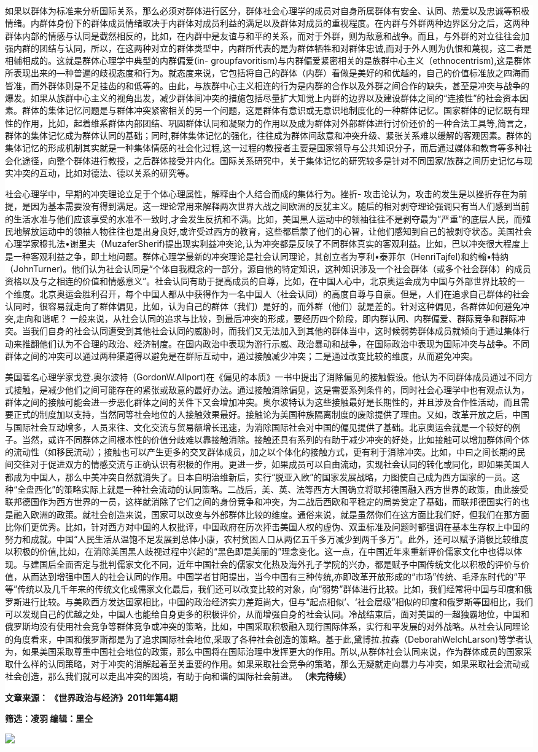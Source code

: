 如果以群体为标准来分析国际关系，那么必须对群体进行区分，群体社会心理学的成员对自身所属群体有安全、认同、热爱以及忠诚等积极情绪。内群体身份下的群体成员情绪取决于内群体对成员利益的满足以及群体对成员的重视程度。在内群与外群两种边界区分之后，这两种群体内部的情感与认同是截然相反的，比如，在内群中是友谊与和平的关系，而对于外群，则为敌意和战争。而且，与外群的对立往往会加强内群的团结与认同，所以，在这两种对立的群体类型中，内群所代表的是为群体牺牲和对群体忠诚,而对于外人则为仇恨和蔑视，这二者是相辅相成的。这就是群体心理学中典型的内群偏爱(in-
groupfavoritism)与内群偏爱紧密相关的是族群中心主义（ethnocentrism),这是群体所表现出来的—种普遍的歧视态度和行为。就态度来说，它包括将自己的群体（内群）看做是美好的和优越的，自己的价值标准放之四海而皆准，而外群体则是不足挂齿的和低等的。由此，与族群中心主义相连的行为是内群的合作以及外群之间合作的缺失，甚至是冲突与战争的爆发。如果从族群中心主义的视角出发，减少群体间冲突的措施包括尽量扩大知觉上内群的边界以及建设群体之间的“连接性”的社会资本因素。群体的集体记忆问题是与群体冲突紧密相关的另一个问题，这是群体有意识或无意识地制度化的一种群体记忆。国家群体的记忆既有理性的作用，比如，起着维系群体内部团结、巩固群体认同和凝聚力的作用以及成为群体对外部群体进行讨价还价的一种合法工具等,简言之，群体的集体记忆成为群体认同的基础；同时,群体集体记忆的强化，往往成为群体间敌意和冲突升级、紧张关系难以缓解的客观因素。群体的集体记忆的形成机制其实就是一种集体情感的社会化过程,这一过程的教授者主要是国家领导与公共知识分子，而后通过媒体和教育等多种社会化途径，向整个群体进行教授，之后群体接受并内化。国际关系研究中，关于集体记忆的研究较多是针对不同国家/族群之间历史记忆与现实冲突的互动，比如对德法、德以关系的研究等。

社会心理学中，早期的冲突理论立足于个体心理属性，解释由个人结合而成的集体行为。挫折-
攻击论认为，攻击的发生是以挫折存在为前提，是因为基本需要没有得到满足。这一理论常用来解释两次世界大战之间欧洲的反犹主义。随后的相对剥夺理论强调只有当人们感到当前的生活水准与他们应该享受的水准不一致时,才会发生反抗和不满。比如，美国黑人运动中的领袖往往不是剥夺最为”严重”的底层人民，而殖民地解放运动中的领袖人物往往也是出身良好,或许受过西方的教育，这些都启蒙了他们的心智，让他们感知到自己的被剥夺状态。美国社会心理学家穆扎法•谢里夫（MuzaferSherif)提出现实利益冲突论,认为冲突都是反映了不同群体真实的客观利益。比如，巴以冲突很大程度上是一种客观利益之争，即土地问题。群体心理学最新的冲突理论是社会认同理论，其创立者为亨利•泰菲尔（HenriTajfel)和约翰•特纳（JohnTurner)。他们认为社会认同是“个体自我概念的一部分，源自他的特定知识，这种知识涉及一个社会群体（或多个社会群体）的成员资格以及与之相连的价值和情感意义”。社会认同有助于提高成员的自尊，比如，在中国人心中，北京奥运会成为中国与外部世界比较的一个维度。北京奥运会胜利召开，每个中国人都从中获得作为一名中国人（社会认同）的高度自尊与自豪。但是，人们在追求自己群体的社会认同时，很容易就走向了群体偏见，比如，认为自己的群体（我们）是好的，而外群（他们）就是差的。针对这种偏见，各群体如何避免冲突,走向和谐呢？
一般来说，从社会认同的追求与比较，到最后冲突的形成，要经历四个阶段，即内群认同、内群偏爱、群际竞争和群际冲突。当我们自身的社会认同遭受到其他社会认同的威胁时，而我们又无法加入到其他的群体当中，这时候弱势群体成员就倾向于通过集体行动来推翻他们认为不合理的政治、经济制度。在国内政治中表现为游行示威、政治暴动和战争，在国际政治中表现为国际冲突与战争。不同群体之间的冲突可以通过两种渠道得以避免是在群际互动中，通过接触减少冲突；二是通过改变比较的维度，从而避免冲突。

美国著名心理学家戈登.奥尔波特（GordonW.Allport)在《偏见的本质》一书中提出了消除偏见的接触假设。他认为不同群体成员通过不同方式接触，是减少他们之间可能存在的紧张或敌意的最好办法。通过接触消除偏见，这是需要系列条件的，同时社会心理学中也有观点认为，群体之间的接触可能会进一步恶化群体之间的关件下又会增加冲突。奥尔波特认为这些接触最好是长期性的，并且涉及合作性活动，而且需要正式的制度加以支持，当然同等社会地位的人接触效果最好。接触论为美国种族隔离制度的废除提供了理由。又如，改革开放之后，中国与国际社会互动增多，人员来往、文化交流与贸易额增长迅速，为消除国际社会对中国的偏见提供了基础。北京奥运会就是一个较好的例子。当然，或许不同群体之间根本性的价值分歧难以靠接触消除。接触还具有系列的有助于减少冲突的好处，比如接触可以增加群体间个体的流动性（如移民流动）；接触也可以产生更多的交叉群体成员，加之以个体化的接触方式，更有利于消除冲突。比如，中曰之间长期的民间交往对于促进双方的情感交流与正确认识有积极的作用。更进一步，如果成员可以自由流动，实现社会认同的转化或同化，即如果美国人都成为中国人，那么中美冲突自然就消失了。日本自明治维新后，实行“脱亚入欧”的国家发展战略，力图使自己成为西方国家的一员。这种“全盘西化”的策略实际上就是一种社会流动的认同策略。二战后，美、英、法等西方大国确立将联邦德国融入西方世界的政策，由此接受联邦德国作为西方世界的一员，这样就消除了它们之间的身份竞争和冲突，为二战后西欧和平稳定的局势奠定了基础，而联邦德国实行的也是融入欧洲的政策。就社会创造来说，国家可以改变与外部群体比较的维度。通俗来说，就是虽然你们在这方面比我们好，但我们在那方面比你们更优秀。比如，针对西方对中国的人权批评，中国政府在历次抨击美国人权的虚伪、双重标准及问题时都强调在基本生存权上中国的努力和成就。中国“人民生活从温饱不足发展到总体小康，农村贫困人口从两亿五千多万减少到两千多万”。此外，还可以赋予消极比较维度以积极的价值,比如，在消除美国黑人歧视过程中兴起的“黑色即是美丽的”理念变化。这一点，在中国近年来重新评价儒家文化中也得以体现。与建国后全面否定与批判儒家文化不同，近年中国社会的儒家文化热及海外孔子学院的兴办，都是赋予中国传统文化以积极的评价与价值，从而达到增强中国人的社会认同的作用。中国学者甘阳提出，当今中国有三种传统,亦即改革开放形成的“市场”传统、毛泽东时代的“平等”传统以及几千年来的传统文化或儒家文化最后，我们还可以改变比较的对象，向“弱势”群体进行比较。比如，我们经常将中国与印度和俄罗斯进行比较。与美欧西方发达国家相比，中国的政治经济实力差距尚大，但与“起点相似’、‘社会层级”相似的印度和俄罗斯等国相比，我们可以发现自己的优越之处，中国人也能给自身更多的积极评价，从而增强自身的社会认同。冷战结束后，面对美国的一超独霸地位，中国和俄罗斯均没有使用社会竞争等群体竞争或冲突的策略，比如，中国采取积极融入现行国际体系，实行和平发展的对外战略。从社会认同理论的角度看来，中国和俄罗斯都是为了追求国际社会地位,采取了各种社会创造的策略。基于此,黛博拉.拉森（DeborahWelchLarson)等学者认为，如果美国采取尊重中国社会地位的政策，那么中国将在国际治理中发挥更大的作用。所以,从群体社会认同来说，作为群体成员的国家采取什么样的认同策略，对于冲突的消解起着至关重要的作用。如果采取社会竞争的策略，那么无疑就走向暴力与冲突，如果采取社会流动或社会创造，那么我们就可以走出冲突的困境，有助于向和谐的国际社会前进。
**（未完待续）**

 **文章来源： **《世界政治与经济》2011年第4期****

 ****筛选：凌羽 编辑：里仝****

  

  

<img src='/images/3950/9.gif' width='auto' />

  

  
  

